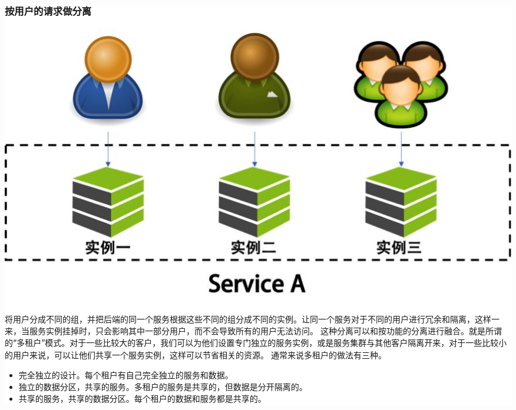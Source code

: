 ### 按用户的请求做分离
![](%E5%B7%A6%E8%80%B3%E5%90%AC%E9%A3%8E/attachments/6918fa2e1e7e6fc70e5e49c1864844d8_MD5.jpeg)
将用户分成不同的组，并把后端的同一个服务根据这些不同的组分成不同的实例。让同一个服务对于不同的用户进行冗余和隔离，这样一来，当服务实例挂掉时，只会影响其中一部分用户，而不会导致所有的用户无法访问。
这种分离可以和按功能的分离进行融合。就是所谓的“多租户”模式。对于一些比较大的客户，我们可以为他们设置专门独立的服务实例，或是服务集群与其他客户隔离开来，对于一些比较小的用户来说，可以让他们共享一个服务实例，这样可以节省相关的资源。
通常来说多租户的做法有三种。
- 完全独立的设计。每个租户有自己完全独立的服务和数据。
- 独立的数据分区，共享的服务。多租户的服务是共享的，但数据是分开隔离的。
- 共享的服务，共享的数据分区。每个租户的数据和服务都是共享的。